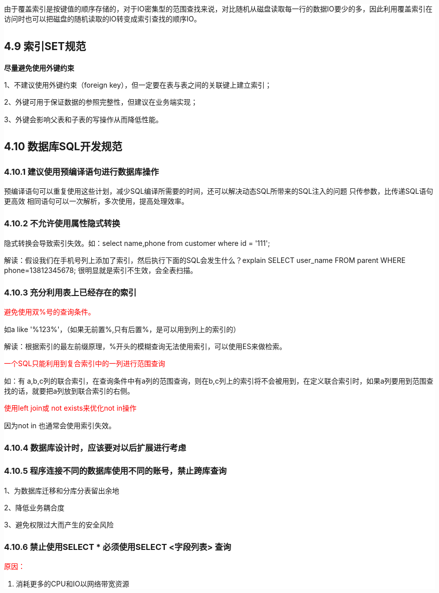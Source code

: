 由于覆盖索引是按键值的顺序存储的，对于IO密集型的范围查找来说，对比随机从磁盘读取每一行的数据IO要少的多，因此利用覆盖索引在访问时也可以把磁盘的随机读取的IO转变成索引查找的顺序IO。

## 4.9 索引SET规范

**尽量避免使用外键约束**

1、不建议使用外键约束（foreign key），但一定要在表与表之间的关联键上建立索引；

2、外键可用于保证数据的参照完整性，但建议在业务端实现；

3、外键会影响父表和子表的写操作从而降低性能。

## 4.10 数据库SQL开发规范

### 4.10.1 建议使用预编译语句进行数据库操作

预编译语句可以重复使用这些计划，减少SQL编译所需要的时间，还可以解决动态SQL所带来的SQL注入的问题 只传参数，比传递SQL语句更高效 相同语句可以一次解析，多次使用，提高处理效率。

### 4.10.2 不允许使用属性隐式转换

隐式转换会导致索引失效。如：select name,phone from customer where id = '111';

解读：假设我们在手机号列上添加了索引，然后执行下面的SQL会发生什么？explain SELECT user_name FROM parent WHERE phone=13812345678; 很明显就是索引不生效，会全表扫描。

### 4.10.3 充分利用表上已经存在的索引

<font color='red'>避免使用双%号的查询条件。</font>

如a like '%123%'，（如果无前置%,只有后置%，是可以用到列上的索引的）

解读：根据索引的最左前缀原理，%开头的模糊查询无法使用索引，可以使用ES来做检索。

<font color='red'>一个SQL只能利用到复合索引中的一列进行范围查询</font>

如：有 a,b,c列的联合索引，在查询条件中有a列的范围查询，则在b,c列上的索引将不会被用到，在定义联合索引时，如果a列要用到范围查找的话，就要把a列放到联合索引的右侧。

<font color='red'>使用left join或 not exists来优化not in操作</font>

因为not in 也通常会使用索引失效。

### 4.10.4 数据库设计时，应该要对以后扩展进行考虑

### 4.10.5 程序连接不同的数据库使用不同的账号，禁止跨库查询

1、为数据库迁移和分库分表留出余地

2、降低业务耦合度

3、避免权限过大而产生的安全风险

### 4.10.6 禁止使用SELECT \* 必须使用SELECT <字段列表> 查询

<font color='red'>原因：</font>

1. 消耗更多的CPU和IO以网络带宽资源
